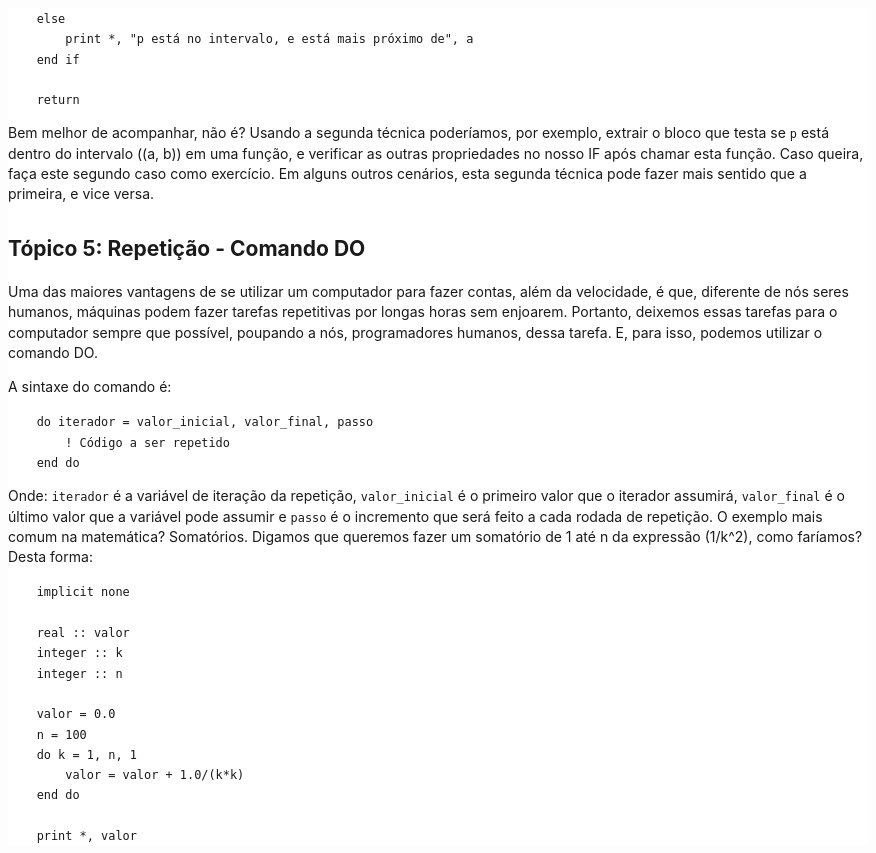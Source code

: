 ```
    else
		print *, "p está no intervalo, e está mais próximo de", a
    end if

    return
```

Bem melhor de acompanhar, não é? Usando a segunda técnica
poderíamos, por exemplo, extrair o bloco que testa se
`p` está dentro do intervalo \((a, b)\) em uma função, e
verificar as outras propriedades no nosso IF após chamar esta
função. Caso queira, faça este segundo caso como exercício. Em
alguns outros cenários, esta segunda técnica pode fazer mais
sentido que a primeira, e vice versa.

## Tópico 5: Repetição - Comando DO

Uma das maiores vantagens de se utilizar um computador para
fazer contas, além da velocidade, é que, diferente de nós seres
humanos, máquinas podem fazer tarefas repetitivas por longas horas
sem enjoarem. Portanto, deixemos essas tarefas para o computador
sempre que possível, poupando a nós, programadores humanos, dessa
tarefa. E, para isso, podemos utilizar o comando DO.

A sintaxe do comando é:

```
    do iterador = valor_inicial, valor_final, passo
		! Código a ser repetido
    end do
```

Onde: `iterador` é a variável de iteração da
repetição, `valor_inicial` é o primeiro valor que o
iterador assumirá, `valor_final` é o último valor que a
variável pode assumir e `passo` é o incremento que será
feito a cada rodada de repetição. O exemplo mais comum na
matemática? Somatórios. Digamos que queremos fazer um somatório de
1 até n da expressão \(1/k^2\), como faríamos? Desta forma:

```
    implicit none

    real :: valor
    integer :: k
    integer :: n

    valor = 0.0
    n = 100
    do k = 1, n, 1
		valor = valor + 1.0/(k*k)
    end do

    print *, valor
```
